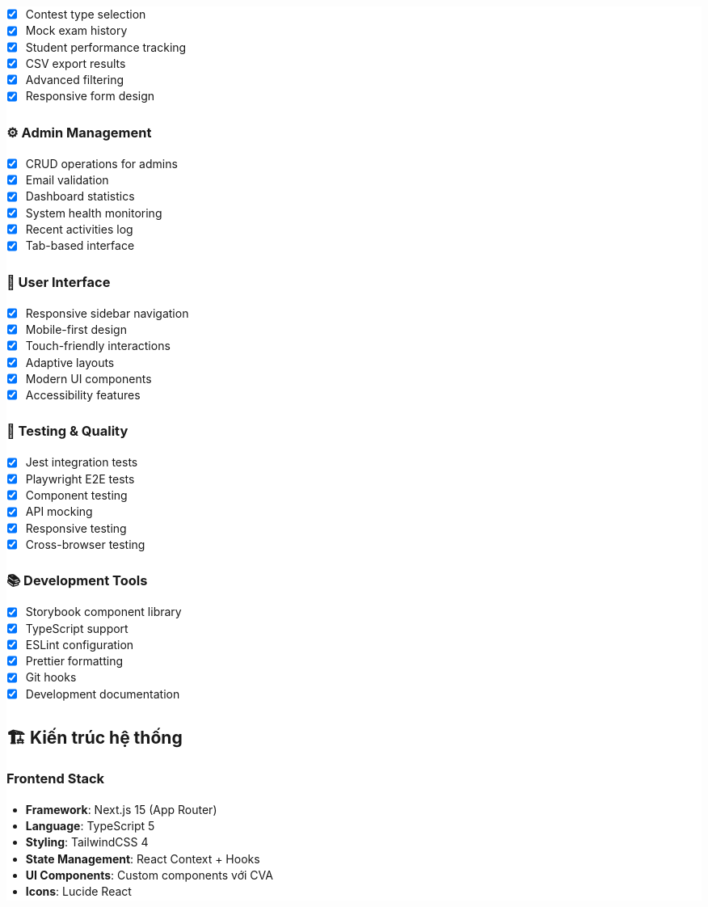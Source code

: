 - [x] Contest type selection
- [x] Mock exam history
- [x] Student performance tracking
- [x] CSV export results
- [x] Advanced filtering
- [x] Responsive form design

### ⚙️ Admin Management

- [x] CRUD operations for admins
- [x] Email validation
- [x] Dashboard statistics
- [x] System health monitoring
- [x] Recent activities log
- [x] Tab-based interface

### 📱 User Interface

- [x] Responsive sidebar navigation
- [x] Mobile-first design
- [x] Touch-friendly interactions
- [x] Adaptive layouts
- [x] Modern UI components
- [x] Accessibility features

### 🧪 Testing & Quality

- [x] Jest integration tests
- [x] Playwright E2E tests
- [x] Component testing
- [x] API mocking
- [x] Responsive testing
- [x] Cross-browser testing

### 📚 Development Tools

- [x] Storybook component library
- [x] TypeScript support
- [x] ESLint configuration
- [x] Prettier formatting
- [x] Git hooks
- [x] Development documentation

## 🏗️ Kiến trúc hệ thống

### Frontend Stack

- **Framework**: Next.js 15 (App Router)
- **Language**: TypeScript 5
- **Styling**: TailwindCSS 4
- **State Management**: React Context + Hooks
- **UI Components**: Custom components với CVA
- **Icons**: Lucide React
